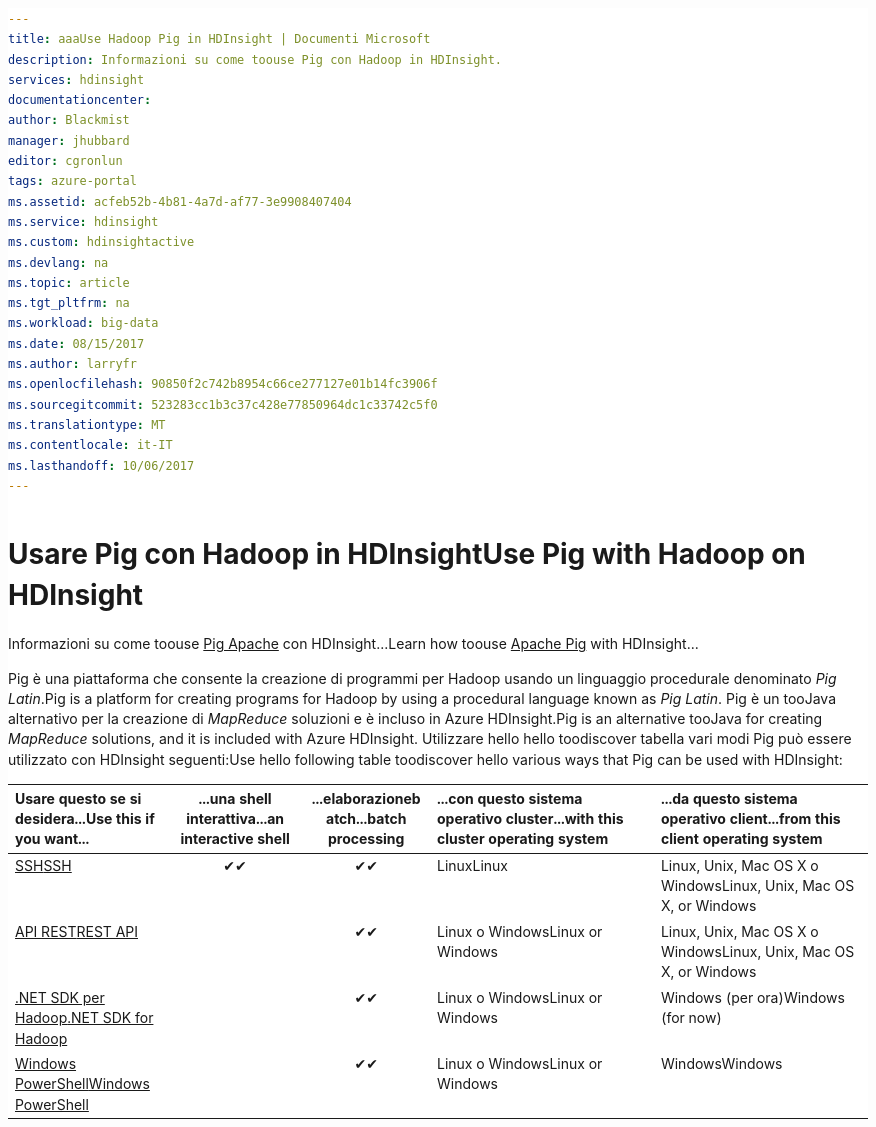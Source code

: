 ```yaml
---
title: aaaUse Hadoop Pig in HDInsight | Documenti Microsoft
description: Informazioni su come toouse Pig con Hadoop in HDInsight.
services: hdinsight
documentationcenter: 
author: Blackmist
manager: jhubbard
editor: cgronlun
tags: azure-portal
ms.assetid: acfeb52b-4b81-4a7d-af77-3e9908407404
ms.service: hdinsight
ms.custom: hdinsightactive
ms.devlang: na
ms.topic: article
ms.tgt_pltfrm: na
ms.workload: big-data
ms.date: 08/15/2017
ms.author: larryfr
ms.openlocfilehash: 90850f2c742b8954c66ce277127e01b14fc3906f
ms.sourcegitcommit: 523283cc1b3c37c428e77850964dc1c33742c5f0
ms.translationtype: MT
ms.contentlocale: it-IT
ms.lasthandoff: 10/06/2017
---
```

# <a name="use-pig-with-hadoop-on-hdinsight"></a><span data-ttu-id="22ed4-103">Usare Pig con Hadoop in HDInsight</span><span class="sxs-lookup"><span data-stu-id="22ed4-103">Use Pig with Hadoop on HDInsight</span></span>

<span data-ttu-id="22ed4-104">Informazioni su come toouse [Pig Apache](http://pig.apache.org/) con HDInsight...</span><span class="sxs-lookup"><span data-stu-id="22ed4-104">Learn how toouse [Apache Pig](http://pig.apache.org/) with HDInsight...</span></span>

<span data-ttu-id="22ed4-105">Pig è una piattaforma che consente la creazione di programmi per Hadoop usando un linguaggio procedurale denominato *Pig Latin*.</span><span class="sxs-lookup"><span data-stu-id="22ed4-105">Pig is a platform for creating programs for Hadoop by using a procedural language known as *Pig Latin*.</span></span> <span data-ttu-id="22ed4-106">Pig è un tooJava alternativo per la creazione di *MapReduce* soluzioni e è incluso in Azure HDInsight.</span><span class="sxs-lookup"><span data-stu-id="22ed4-106">Pig is an alternative tooJava for creating *MapReduce* solutions, and it is included with Azure HDInsight.</span></span> <span data-ttu-id="22ed4-107">Utilizzare hello hello toodiscover tabella vari modi Pig può essere utilizzato con HDInsight seguenti:</span><span class="sxs-lookup"><span data-stu-id="22ed4-107">Use hello following table toodiscover hello various ways that Pig can be used with HDInsight:</span></span>

| <span data-ttu-id="22ed4-108">**Usare questo** se si desidera...</span><span class="sxs-lookup"><span data-stu-id="22ed4-108">**Use this** if you want...</span></span> | <span data-ttu-id="22ed4-109">...una shell **interattiva**</span><span class="sxs-lookup"><span data-stu-id="22ed4-109">...an **interactive** shell</span></span> | <span data-ttu-id="22ed4-110">...elaborazione**batch**</span><span class="sxs-lookup"><span data-stu-id="22ed4-110">...**batch** processing</span></span> | <span data-ttu-id="22ed4-111">...con questo **sistema operativo cluster**</span><span class="sxs-lookup"><span data-stu-id="22ed4-111">...with this **cluster operating system**</span></span> | <span data-ttu-id="22ed4-112">...da questo **sistema operativo client**</span><span class="sxs-lookup"><span data-stu-id="22ed4-112">...from this **client operating system**</span></span> |
|:--- |:---:|:---:|:--- |:--- |
| [<span data-ttu-id="22ed4-113">SSH</span><span class="sxs-lookup"><span data-stu-id="22ed4-113">SSH</span></span>](hdinsight-hadoop-use-pig-ssh.md) |<span data-ttu-id="22ed4-114">✔</span><span class="sxs-lookup"><span data-stu-id="22ed4-114">✔</span></span> |<span data-ttu-id="22ed4-115">✔</span><span class="sxs-lookup"><span data-stu-id="22ed4-115">✔</span></span> |<span data-ttu-id="22ed4-116">Linux</span><span class="sxs-lookup"><span data-stu-id="22ed4-116">Linux</span></span> |<span data-ttu-id="22ed4-117">Linux, Unix, Mac OS X o Windows</span><span class="sxs-lookup"><span data-stu-id="22ed4-117">Linux, Unix, Mac OS X, or Windows</span></span> |
| [<span data-ttu-id="22ed4-118">API REST</span><span class="sxs-lookup"><span data-stu-id="22ed4-118">REST API</span></span>](hdinsight-hadoop-use-pig-curl.md) |&nbsp; |<span data-ttu-id="22ed4-119">✔</span><span class="sxs-lookup"><span data-stu-id="22ed4-119">✔</span></span> |<span data-ttu-id="22ed4-120">Linux o Windows</span><span class="sxs-lookup"><span data-stu-id="22ed4-120">Linux or Windows</span></span> |<span data-ttu-id="22ed4-121">Linux, Unix, Mac OS X o Windows</span><span class="sxs-lookup"><span data-stu-id="22ed4-121">Linux, Unix, Mac OS X, or Windows</span></span> |
| [<span data-ttu-id="22ed4-122">.NET SDK per Hadoop</span><span class="sxs-lookup"><span data-stu-id="22ed4-122">.NET SDK for Hadoop</span></span>](hdinsight-hadoop-use-pig-dotnet-sdk.md) |&nbsp; |<span data-ttu-id="22ed4-123">✔</span><span class="sxs-lookup"><span data-stu-id="22ed4-123">✔</span></span> |<span data-ttu-id="22ed4-124">Linux o Windows</span><span class="sxs-lookup"><span data-stu-id="22ed4-124">Linux or Windows</span></span> |<span data-ttu-id="22ed4-125">Windows (per ora)</span><span class="sxs-lookup"><span data-stu-id="22ed4-125">Windows (for now)</span></span> |
| [<span data-ttu-id="22ed4-126">Windows PowerShell</span><span class="sxs-lookup"><span data-stu-id="22ed4-126">Windows PowerShell</span></span>](hdinsight-hadoop-use-pig-powershell.md) |&nbsp; |<span data-ttu-id="22ed4-127">✔</span><span class="sxs-lookup"><span data-stu-id="22ed4-127">✔</span></span> |<span data-ttu-id="22ed4-128">Linux o Windows</span><span class="sxs-lookup"><span data-stu-id="22ed4-128">Linux or Windows</span></span> |<span data-ttu-id="22ed4-129">Windows</span><span class="sxs-lookup"><span data-stu-id="22ed4-129">Windows</span></span> |
